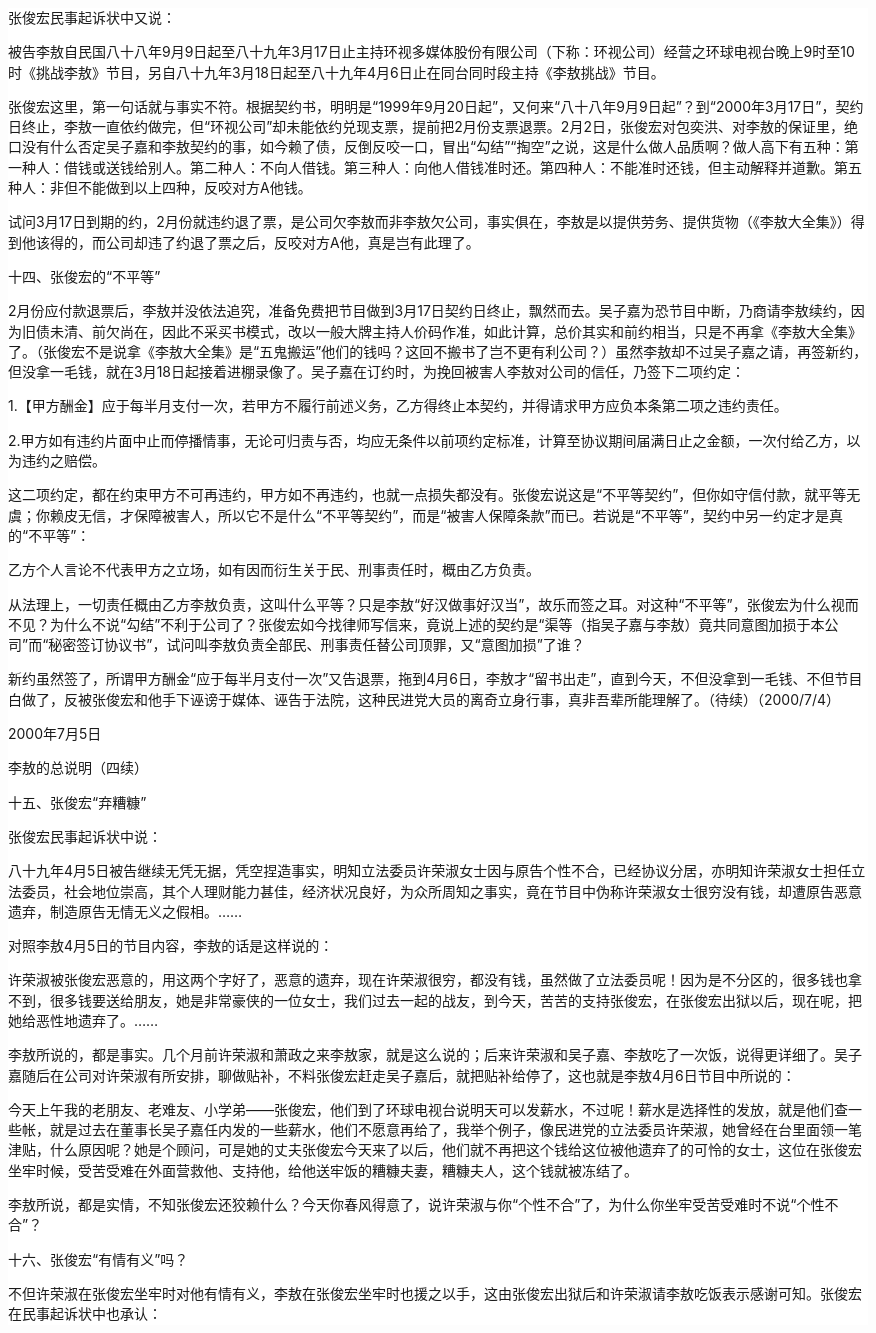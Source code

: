 张俊宏民事起诉状中又说：

被告李敖自民国八十八年9月9日起至八十九年3月17日止主持环视多媒体股份有限公司（下称：环视公司）经营之环球电视台晚上9时至10时《挑战李敖》节目，另自八十九年3月18日起至八十九年4月6日止在同台同时段主持《李敖挑战》节目。

张俊宏这里，第一句话就与事实不符。根据契约书，明明是“1999年9月20日起”，又何来“八十八年9月9日起”？到“2000年3月17日”，契约日终止，李敖一直依约做完，但“环视公司”却未能依约兑现支票，提前把2月份支票退票。2月2日，张俊宏对包奕洪、对李敖的保证里，绝口没有什么否定吴子嘉和李敖契约的事，如今赖了债，反倒反咬一口，冒出“勾结”“掏空”之说，这是什么做人品质啊？做人高下有五种：第一种人：借钱或送钱给别人。第二种人：不向人借钱。第三种人：向他人借钱准时还。第四种人：不能准时还钱，但主动解释并道歉。第五种人：非但不能做到以上四种，反咬对方A他钱。

试问3月17日到期的约，2月份就违约退了票，是公司欠李敖而非李敖欠公司，事实俱在，李敖是以提供劳务、提供货物（《李敖大全集》）得到他该得的，而公司却违了约退了票之后，反咬对方A他，真是岂有此理了。

十四、张俊宏的“不平等”

2月份应付款退票后，李敖并没依法追究，准备免费把节目做到3月17日契约日终止，飘然而去。吴子嘉为恐节目中断，乃商请李敖续约，因为旧债未清、前欠尚在，因此不采买书模式，改以一般大牌主持人价码作准，如此计算，总价其实和前约相当，只是不再拿《李敖大全集》了。（张俊宏不是说拿《李敖大全集》是“五鬼搬运”他们的钱吗？这回不搬书了岂不更有利公司？）虽然李敖却不过吴子嘉之请，再签新约，但没拿一毛钱，就在3月18日起接着进棚录像了。吴子嘉在订约时，为挽回被害人李敖对公司的信任，乃签下二项约定：

1.【甲方酬金】应于每半月支付一次，若甲方不履行前述义务，乙方得终止本契约，并得请求甲方应负本条第二项之违约责任。

2.甲方如有违约片面中止而停播情事，无论可归责与否，均应无条件以前项约定标准，计算至协议期间届满日止之金额，一次付给乙方，以为违约之赔偿。

这二项约定，都在约束甲方不可再违约，甲方如不再违约，也就一点损失都没有。张俊宏说这是“不平等契约”，但你如守信付款，就平等无虞；你赖皮无信，才保障被害人，所以它不是什么“不平等契约”，而是“被害人保障条款”而已。若说是“不平等”，契约中另一约定才是真的“不平等”：

乙方个人言论不代表甲方之立场，如有因而衍生关于民、刑事责任时，概由乙方负责。

从法理上，一切责任概由乙方李敖负责，这叫什么平等？只是李敖“好汉做事好汉当”，故乐而签之耳。对这种“不平等”，张俊宏为什么视而不见？为什么不说“勾结”不利于公司了？张俊宏如今找律师写信来，竟说上述的契约是“渠等（指吴子嘉与李敖）竟共同意图加损于本公司”而“秘密签订协议书”，试问叫李敖负责全部民、刑事责任替公司顶罪，又“意图加损”了谁？

新约虽然签了，所谓甲方酬金“应于每半月支付一次”又告退票，拖到4月6日，李敖才“留书出走”，直到今天，不但没拿到一毛钱、不但节目白做了，反被张俊宏和他手下诬谤于媒体、诬告于法院，这种民进党大员的离奇立身行事，真非吾辈所能理解了。（待续）（2000/7/4）



2000年7月5日

李敖的总说明（四续）

十五、张俊宏“弃糟糠”

张俊宏民事起诉状中说：

八十九年4月5日被告继续无凭无据，凭空捏造事实，明知立法委员许荣淑女士因与原告个性不合，已经协议分居，亦明知许荣淑女士担任立法委员，社会地位崇高，其个人理财能力甚佳，经济状况良好，为众所周知之事实，竟在节目中伪称许荣淑女士很穷没有钱，却遭原告恶意遗弃，制造原告无情无义之假相。……

对照李敖4月5日的节目内容，李敖的话是这样说的：

许荣淑被张俊宏恶意的，用这两个字好了，恶意的遗弃，现在许荣淑很穷，都没有钱，虽然做了立法委员呢！因为是不分区的，很多钱也拿不到，很多钱要送给朋友，她是非常豪侠的一位女士，我们过去一起的战友，到今天，苦苦的支持张俊宏，在张俊宏出狱以后，现在呢，把她给恶性地遗弃了。……

李敖所说的，都是事实。几个月前许荣淑和萧政之来李敖家，就是这么说的；后来许荣淑和吴子嘉、李敖吃了一次饭，说得更详细了。吴子嘉随后在公司对许荣淑有所安排，聊做贴补，不料张俊宏赶走吴子嘉后，就把贴补给停了，这也就是李敖4月6日节目中所说的：

今天上午我的老朋友、老难友、小学弟——张俊宏，他们到了环球电视台说明天可以发薪水，不过呢！薪水是选择性的发放，就是他们查一些帐，就是过去在董事长吴子嘉任内发的一些薪水，他们不愿意再给了，我举个例子，像民进党的立法委员许荣淑，她曾经在台里面领一笔津贴，什么原因呢？她是个顾问，可是她的丈夫张俊宏今天来了以后，他们就不再把这个钱给这位被他遗弃了的可怜的女士，这位在张俊宏坐牢时候，受苦受难在外面营救他、支持他，给他送牢饭的糟糠夫妻，糟糠夫人，这个钱就被冻结了。

李敖所说，都是实情，不知张俊宏还狡赖什么？今天你春风得意了，说许荣淑与你“个性不合”了，为什么你坐牢受苦受难时不说“个性不合”？

十六、张俊宏“有情有义”吗？

不但许荣淑在张俊宏坐牢时对他有情有义，李敖在张俊宏坐牢时也援之以手，这由张俊宏出狱后和许荣淑请李敖吃饭表示感谢可知。张俊宏在民事起诉状中也承认：
